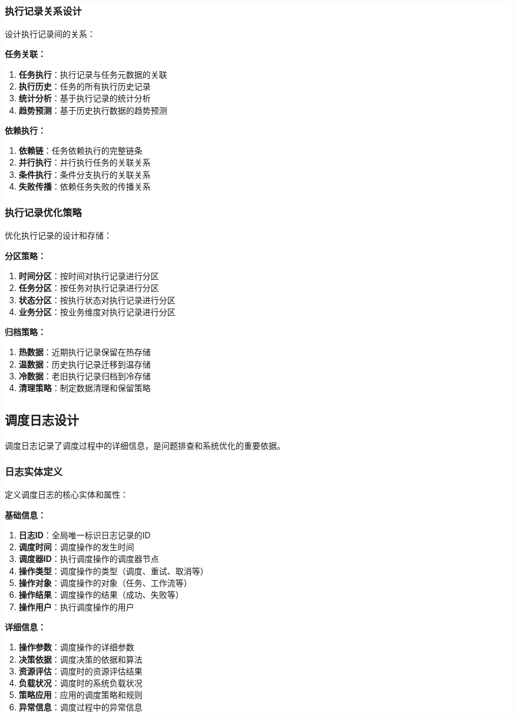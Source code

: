 ### 执行记录关系设计

设计执行记录间的关系：

**任务关联：**
1. **任务执行**：执行记录与任务元数据的关联
2. **执行历史**：任务的所有执行历史记录
3. **统计分析**：基于执行记录的统计分析
4. **趋势预测**：基于历史执行数据的趋势预测

**依赖执行：**
1. **依赖链**：任务依赖执行的完整链条
2. **并行执行**：并行执行任务的关联关系
3. **条件执行**：条件分支执行的关联关系
4. **失败传播**：依赖任务失败的传播关系

### 执行记录优化策略

优化执行记录的设计和存储：

**分区策略：**
1. **时间分区**：按时间对执行记录进行分区
2. **任务分区**：按任务对执行记录进行分区
3. **状态分区**：按执行状态对执行记录进行分区
4. **业务分区**：按业务维度对执行记录进行分区

**归档策略：**
1. **热数据**：近期执行记录保留在热存储
2. **温数据**：历史执行记录迁移到温存储
3. **冷数据**：老旧执行记录归档到冷存储
4. **清理策略**：制定数据清理和保留策略

## 调度日志设计

调度日志记录了调度过程中的详细信息，是问题排查和系统优化的重要依据。

### 日志实体定义

定义调度日志的核心实体和属性：

**基础信息：**
1. **日志ID**：全局唯一标识日志记录的ID
2. **调度时间**：调度操作的发生时间
3. **调度器ID**：执行调度操作的调度器节点
4. **操作类型**：调度操作的类型（调度、重试、取消等）
5. **操作对象**：调度操作的对象（任务、工作流等）
6. **操作结果**：调度操作的结果（成功、失败等）
7. **操作用户**：执行调度操作的用户

**详细信息：**
1. **操作参数**：调度操作的详细参数
2. **决策依据**：调度决策的依据和算法
3. **资源评估**：调度时的资源评估结果
4. **负载状况**：调度时的系统负载状况
5. **策略应用**：应用的调度策略和规则
6. **异常信息**：调度过程中的异常信息
